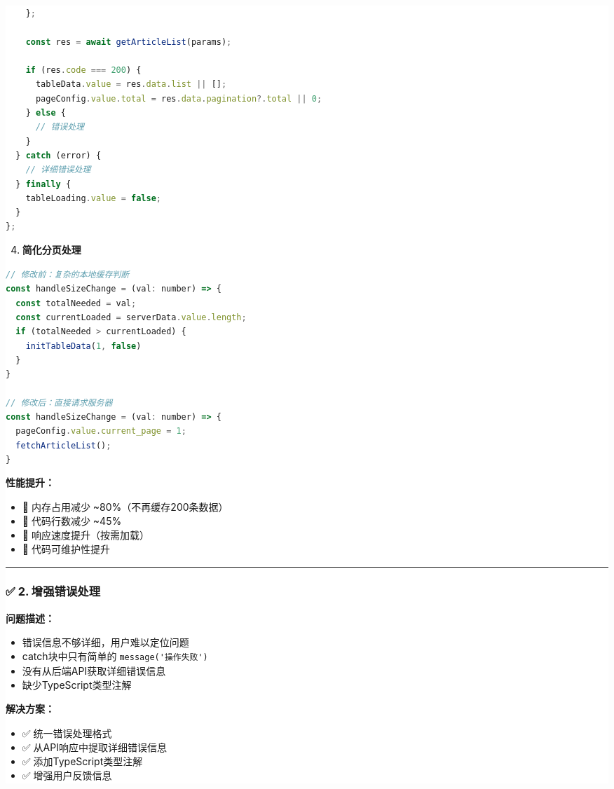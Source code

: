 ```javascript
    };
    
    const res = await getArticleList(params);
    
    if (res.code === 200) {
      tableData.value = res.data.list || [];
      pageConfig.value.total = res.data.pagination?.total || 0;
    } else {
      // 错误处理
    }
  } catch (error) {
    // 详细错误处理
  } finally {
    tableLoading.value = false;
  }
};
```

4. **简化分页处理**
```javascript
// 修改前：复杂的本地缓存判断
const handleSizeChange = (val: number) => {
  const totalNeeded = val;
  const currentLoaded = serverData.value.length;
  if (totalNeeded > currentLoaded) {
    initTableData(1, false)
  }
}

// 修改后：直接请求服务器
const handleSizeChange = (val: number) => {
  pageConfig.value.current_page = 1;
  fetchArticleList();
}
```

**性能提升：**
- 🚀 内存占用减少 ~80%（不再缓存200条数据）
- 🚀 代码行数减少 ~45%
- 🚀 响应速度提升（按需加载）
- 🚀 代码可维护性提升

---

### ✅ 2. 增强错误处理

**问题描述：**
- 错误信息不够详细，用户难以定位问题
- catch块中只有简单的 `message('操作失败')`
- 没有从后端API获取详细错误信息
- 缺少TypeScript类型注解

**解决方案：**
- ✅ 统一错误处理格式
- ✅ 从API响应中提取详细错误信息
- ✅ 添加TypeScript类型注解
- ✅ 增强用户反馈信息
